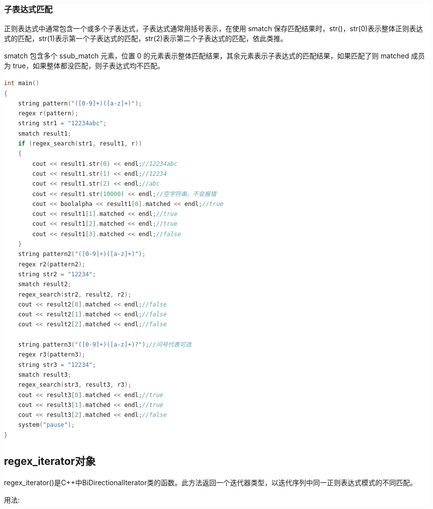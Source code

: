 ### 子表达式匹配

正则表达式中通常包含一个或多个子表达式，子表达式通常用括号表示，在使用 smatch 保存匹配结果时，str()，str(0)表示整体正则表达式的匹配，str(1)表示第一个子表达式的匹配，str(2)表示第二个子表达式的匹配，依此类推。

smatch 包含多个 ssub_match 元素，位置 0 的元素表示整体匹配结果，其余元素表示子表达式的匹配结果，如果匹配了则 matched 成员为 true，如果整体都没匹配，则子表达式均不匹配。

```cpp
int main()
{
    string pattern("([0-9]+)([a-z]+)");
    regex r(pattern);
    string str1 = "12234abc";
    smatch result1;
    if (regex_search(str1, result1, r)) 
    {
        cout << result1.str(0) << endl;//12234abc
        cout << result1.str(1) << endl;//12234
        cout << result1.str(2) << endl;//abc
        cout << result1.str(10000) << endl;//空字符串，不会报错
        cout << boolalpha << result1[0].matched << endl;//true
        cout << result1[1].matched << endl;//true
        cout << result1[2].matched << endl;//true
        cout << result1[3].matched << endl;//false
    }
    string pattern2("([0-9]+)([a-z]+)");
    regex r2(pattern2);
    string str2 = "12234";
    smatch result2;
    regex_search(str2, result2, r2);
    cout << result2[0].matched << endl;//false
    cout << result2[1].matched << endl;//false
    cout << result2[2].matched << endl;//false

    string pattern3("([0-9]+)([a-z]+)?");//问号代表可选
    regex r3(pattern3);
    string str3 = "12234";
    smatch result3;
    regex_search(str3, result3, r3);
    cout << result3[0].matched << endl;//true
    cout << result3[1].matched << endl;//true
    cout << result3[2].matched << endl;//false
    system("pause");
}
```

## regex_iterator对象

regex_iterator()是C++中BiDirectionalIterator类的函数。此方法返回一个迭代器类型，以迭代序列中同一正则表达式模式的不同匹配。

用法:

